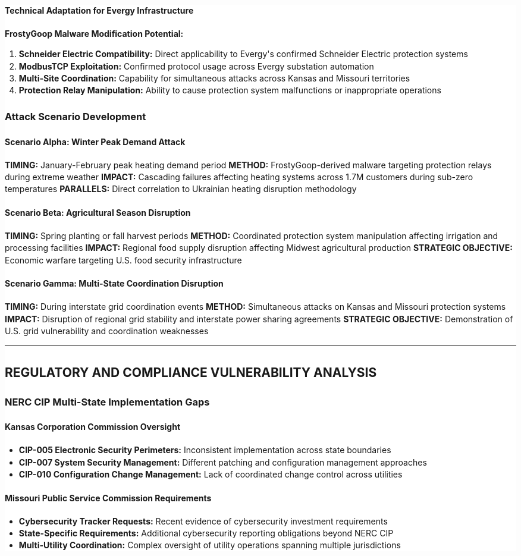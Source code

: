 #### **Technical Adaptation for Evergy Infrastructure**
**FrostyGoop Malware Modification Potential:**
1. **Schneider Electric Compatibility:** Direct applicability to Evergy's confirmed Schneider Electric protection systems
2. **ModbusTCP Exploitation:** Confirmed protocol usage across Evergy substation automation
3. **Multi-Site Coordination:** Capability for simultaneous attacks across Kansas and Missouri territories
4. **Protection Relay Manipulation:** Ability to cause protection system malfunctions or inappropriate operations

### **Attack Scenario Development**

#### **Scenario Alpha: Winter Peak Demand Attack**
**TIMING:** January-February peak heating demand period
**METHOD:** FrostyGoop-derived malware targeting protection relays during extreme weather
**IMPACT:** Cascading failures affecting heating systems across 1.7M customers during sub-zero temperatures
**PARALLELS:** Direct correlation to Ukrainian heating disruption methodology

#### **Scenario Beta: Agricultural Season Disruption**
**TIMING:** Spring planting or fall harvest periods
**METHOD:** Coordinated protection system manipulation affecting irrigation and processing facilities
**IMPACT:** Regional food supply disruption affecting Midwest agricultural production
**STRATEGIC OBJECTIVE:** Economic warfare targeting U.S. food security infrastructure

#### **Scenario Gamma: Multi-State Coordination Disruption**
**TIMING:** During interstate grid coordination events
**METHOD:** Simultaneous attacks on Kansas and Missouri protection systems
**IMPACT:** Disruption of regional grid stability and interstate power sharing agreements
**STRATEGIC OBJECTIVE:** Demonstration of U.S. grid vulnerability and coordination weaknesses

---

## REGULATORY AND COMPLIANCE VULNERABILITY ANALYSIS

### **NERC CIP Multi-State Implementation Gaps**

#### **Kansas Corporation Commission Oversight**
- **CIP-005 Electronic Security Perimeters:** Inconsistent implementation across state boundaries
- **CIP-007 System Security Management:** Different patching and configuration management approaches
- **CIP-010 Configuration Change Management:** Lack of coordinated change control across utilities

#### **Missouri Public Service Commission Requirements**
- **Cybersecurity Tracker Requests:** Recent evidence of cybersecurity investment requirements
- **State-Specific Requirements:** Additional cybersecurity reporting obligations beyond NERC CIP
- **Multi-Utility Coordination:** Complex oversight of utility operations spanning multiple jurisdictions
